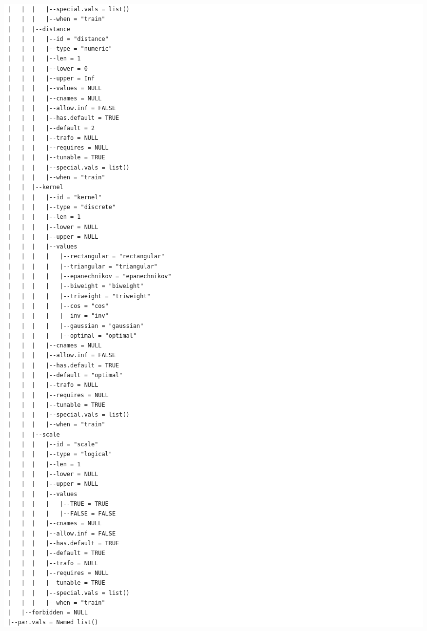 ```
 |   |  |   |--special.vals = list()
 |   |  |   |--when = "train"
 |   |  |--distance
 |   |  |   |--id = "distance"
 |   |  |   |--type = "numeric"
 |   |  |   |--len = 1
 |   |  |   |--lower = 0
 |   |  |   |--upper = Inf
 |   |  |   |--values = NULL
 |   |  |   |--cnames = NULL
 |   |  |   |--allow.inf = FALSE
 |   |  |   |--has.default = TRUE
 |   |  |   |--default = 2
 |   |  |   |--trafo = NULL
 |   |  |   |--requires = NULL
 |   |  |   |--tunable = TRUE
 |   |  |   |--special.vals = list()
 |   |  |   |--when = "train"
 |   |  |--kernel
 |   |  |   |--id = "kernel"
 |   |  |   |--type = "discrete"
 |   |  |   |--len = 1
 |   |  |   |--lower = NULL
 |   |  |   |--upper = NULL
 |   |  |   |--values
 |   |  |   |   |--rectangular = "rectangular"
 |   |  |   |   |--triangular = "triangular"
 |   |  |   |   |--epanechnikov = "epanechnikov"
 |   |  |   |   |--biweight = "biweight"
 |   |  |   |   |--triweight = "triweight"
 |   |  |   |   |--cos = "cos"
 |   |  |   |   |--inv = "inv"
 |   |  |   |   |--gaussian = "gaussian"
 |   |  |   |   |--optimal = "optimal"
 |   |  |   |--cnames = NULL
 |   |  |   |--allow.inf = FALSE
 |   |  |   |--has.default = TRUE
 |   |  |   |--default = "optimal"
 |   |  |   |--trafo = NULL
 |   |  |   |--requires = NULL
 |   |  |   |--tunable = TRUE
 |   |  |   |--special.vals = list()
 |   |  |   |--when = "train"
 |   |  |--scale
 |   |  |   |--id = "scale"
 |   |  |   |--type = "logical"
 |   |  |   |--len = 1
 |   |  |   |--lower = NULL
 |   |  |   |--upper = NULL
 |   |  |   |--values
 |   |  |   |   |--TRUE = TRUE
 |   |  |   |   |--FALSE = FALSE
 |   |  |   |--cnames = NULL
 |   |  |   |--allow.inf = FALSE
 |   |  |   |--has.default = TRUE
 |   |  |   |--default = TRUE
 |   |  |   |--trafo = NULL
 |   |  |   |--requires = NULL
 |   |  |   |--tunable = TRUE
 |   |  |   |--special.vals = list()
 |   |  |   |--when = "train"
 |   |--forbidden = NULL
 |--par.vals = Named list()
```